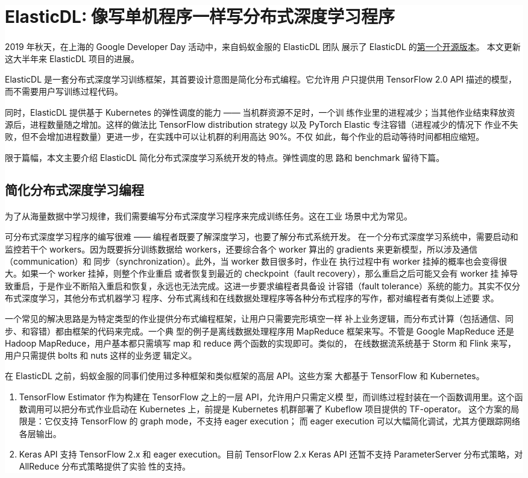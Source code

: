 # ElasticDL: 像写单机程序一样写分布式深度学习程序

2019 年秋天，在上海的 Google Developer Day 活动中，来自蚂蚁金服的 ElasticDL 团队
展示了 ElasticDL 的[第一个开源版本](https://events.google.cn/intl/en/developerdays2019/agenda/#table-row-2-34)。
本文更新这大半年来 ElasticDL 项目的进展。

ElasticDL 是一套分布式深度学习训练框架，其首要设计意图是简化分布式编程。它允许用
户只提供用 TensorFlow 2.0 API 描述的模型，而不需要用户写训练过程代码。

同时，ElasticDL 提供基于 Kubernetes 的弹性调度的能力 —— 当机群资源不足时，一个训
练作业里的进程减少；当其他作业结束释放资源后，进程数量随之增加。这样的做法比
TensorFlow distribution strategy 以及 PyTorch Elastic 专注容错（进程减少的情况下
作业不失败，但不会增加进程数量）更进一步，在实践中可以让机群的利用高达 90%。不仅
如此，每个作业的启动等待时间都相应缩短。

限于篇幅，本文主要介绍 ElasticDL 简化分布式深度学习系统开发的特点。弹性调度的思
路和 benchmark 留待下篇。

## 简化分布式深度学习编程

为了从海量数据中学习规律，我们需要编写分布式深度学习程序来完成训练任务。这在工业
场景中尤为常见。

可分布式深度学习程序的编写很难 —— 编程者既要了解深度学习，也要了解分布式系统开发。
在一个分布式深度学习系统中，需要启动和监控若干个 workers。因为既要拆分训练数据给
workers，还要综合各个 worker 算出的 gradients 来更新模型，所以涉及通信
（communication）和 同步（synchronization）。此外，当 worker 数目很多时，作业在
执行过程中有 worker 挂掉的概率也会变得很大。如果一个 worker 挂掉，则整个作业重启
或者恢复到最近的 checkpoint（fault recovery），那么重启之后可能又会有 worker 挂
掉导致重启，于是作业不断陷入重启和恢复，永远也无法完成。这进一步要求编程者具备设
计容错（fault tolerance）系统的能力。其实不仅分布式深度学习，其他分布式机器学习
程序、分布式离线和在线数据处理程序等各种分布式程序的写作，都对编程者有类似上述要
求。

一个常见的解决思路是为特定类型的作业提供分布式编程框架，让用户只需要完形填空一样
补上业务逻辑，而分布式计算（包括通信、同步、和容错）都由框架的代码来完成。一个典
型的例子是离线数据处理程序用 MapReduce 框架来写。不管是 Google MapReduce 还是
Hadoop MapReduce，用户基本都只需填写 map 和 reduce 两个函数的实现即可。类似的，
在线数据流系统基于 Storm 和 Flink 来写，用户只需提供 bolts 和 nuts 这样的业务逻
辑定义。

在 ElasticDL 之前，蚂蚁金服的同事们使用过多种框架和类似框架的高层 API。这些方案
大都基于 TensorFlow 和 Kubernetes。

1. TensorFlow Estimator 作为构建在 TensorFlow 之上的一层 API，允许用户只需定义模
   型，而训练过程封装在一个函数调用里。这个函数调用可以把分布式作业启动在
   Kubernetes 上，前提是 Kubernetes 机群部署了 Kubeflow 项目提供的 TF-operator。
   这个方案的局限是：它仅支持 TensorFlow 的 graph mode，不支持 eager execution；
   而 eager execution 可以大幅简化调试，尤其方便跟踪网络各层输出。

2. Keras API 支持 TensorFlow 2.x 和 eager execution。目前 TensorFlow 2.x Keras
   API 还暂不支持 ParameterServer 分布式策略，对 AllReduce 分布式策略提供了实验
   性的支持。
